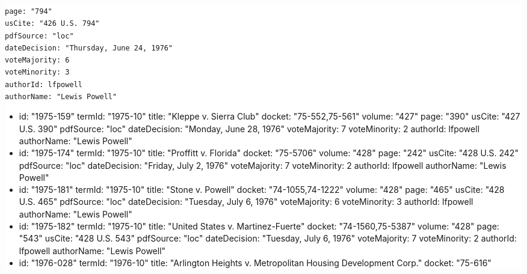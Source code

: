     page: "794"
    usCite: "426 U.S. 794"
    pdfSource: "loc"
    dateDecision: "Thursday, June 24, 1976"
    voteMajority: 6
    voteMinority: 3
    authorId: lfpowell
    authorName: "Lewis Powell"
  - id: "1975-159"
    termId: "1975-10"
    title: "Kleppe v. Sierra Club"
    docket: "75-552,75-561"
    volume: "427"
    page: "390"
    usCite: "427 U.S. 390"
    pdfSource: "loc"
    dateDecision: "Monday, June 28, 1976"
    voteMajority: 7
    voteMinority: 2
    authorId: lfpowell
    authorName: "Lewis Powell"
  - id: "1975-174"
    termId: "1975-10"
    title: "Proffitt v. Florida"
    docket: "75-5706"
    volume: "428"
    page: "242"
    usCite: "428 U.S. 242"
    pdfSource: "loc"
    dateDecision: "Friday, July 2, 1976"
    voteMajority: 7
    voteMinority: 2
    authorId: lfpowell
    authorName: "Lewis Powell"
  - id: "1975-181"
    termId: "1975-10"
    title: "Stone v. Powell"
    docket: "74-1055,74-1222"
    volume: "428"
    page: "465"
    usCite: "428 U.S. 465"
    pdfSource: "loc"
    dateDecision: "Tuesday, July 6, 1976"
    voteMajority: 6
    voteMinority: 3
    authorId: lfpowell
    authorName: "Lewis Powell"
  - id: "1975-182"
    termId: "1975-10"
    title: "United States v. Martinez-Fuerte"
    docket: "74-1560,75-5387"
    volume: "428"
    page: "543"
    usCite: "428 U.S. 543"
    pdfSource: "loc"
    dateDecision: "Tuesday, July 6, 1976"
    voteMajority: 7
    voteMinority: 2
    authorId: lfpowell
    authorName: "Lewis Powell"
  - id: "1976-028"
    termId: "1976-10"
    title: "Arlington Heights v. Metropolitan Housing Development Corp."
    docket: "75-616"